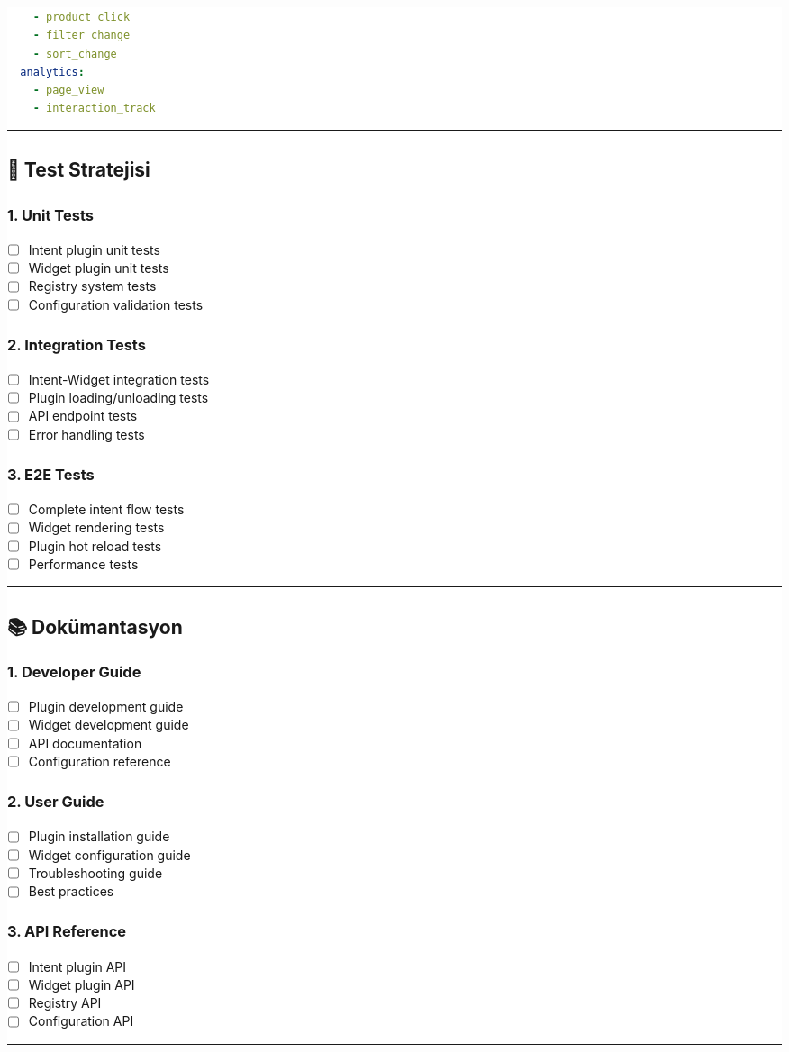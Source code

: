 ```yaml
    - product_click
    - filter_change
    - sort_change
  analytics:
    - page_view
    - interaction_track
```

---

## 🧪 **Test Stratejisi**

### **1. Unit Tests**
- [ ] Intent plugin unit tests
- [ ] Widget plugin unit tests
- [ ] Registry system tests
- [ ] Configuration validation tests

### **2. Integration Tests**
- [ ] Intent-Widget integration tests
- [ ] Plugin loading/unloading tests
- [ ] API endpoint tests
- [ ] Error handling tests

### **3. E2E Tests**
- [ ] Complete intent flow tests
- [ ] Widget rendering tests
- [ ] Plugin hot reload tests
- [ ] Performance tests

---

## 📚 **Dokümantasyon**

### **1. Developer Guide**
- [ ] Plugin development guide
- [ ] Widget development guide
- [ ] API documentation
- [ ] Configuration reference

### **2. User Guide**
- [ ] Plugin installation guide
- [ ] Widget configuration guide
- [ ] Troubleshooting guide
- [ ] Best practices

### **3. API Reference**
- [ ] Intent plugin API
- [ ] Widget plugin API
- [ ] Registry API
- [ ] Configuration API

---